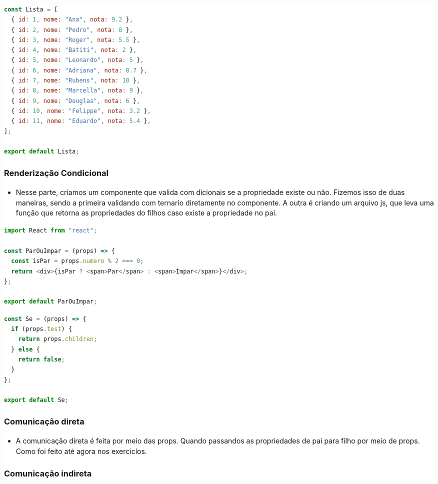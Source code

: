 ```javascript
const Lista = [
  { id: 1, nome: "Ana", nota: 9.2 },
  { id: 2, nome: "Pedro", nota: 8 },
  { id: 3, nome: "Roger", nota: 5.5 },
  { id: 4, nome: "Batiti", nota: 2 },
  { id: 5, nome: "Leonardo", nota: 5 },
  { id: 6, nome: "Adriana", nota: 8.7 },
  { id: 7, nome: "Rubens", nota: 10 },
  { id: 8, nome: "Marcella", nota: 9 },
  { id: 9, nome: "Douglas", nota: 6 },
  { id: 10, nome: "Felippe", nota: 3.2 },
  { id: 11, nome: "Eduardo", nota: 5.4 },
];

export default Lista;
```

### Renderização Condicional

- Nesse parte, criamos um componente que valida com dicionais se a propriedade existe ou não. Fizemos isso de duas maneiras, sendo a primeira validando com ternario diretamente no componente. A outra é criando um arquivo js, que leva uma função que retorna as propriedades do filhos caso existe a propriedade no pai.

```javascript
import React from "react";

const ParOuImpar = (props) => {
  const isPar = props.numero % 2 === 0;
  return <div>{isPar ? <span>Par</span> : <span>Ímpar</span>}</div>;
};

export default ParOuImpar;
```

```javascript
const Se = (props) => {
  if (props.test) {
    return props.children;
  } else {
    return false;
  }
};

export default Se;
```

### Comunicação direta

- A comunicação direta é feita por meio das props. Quando passandos as propriedades de pai para filho por meio de props. Como foi feito até agora nos exercicíos.

### Comunicação indireta
